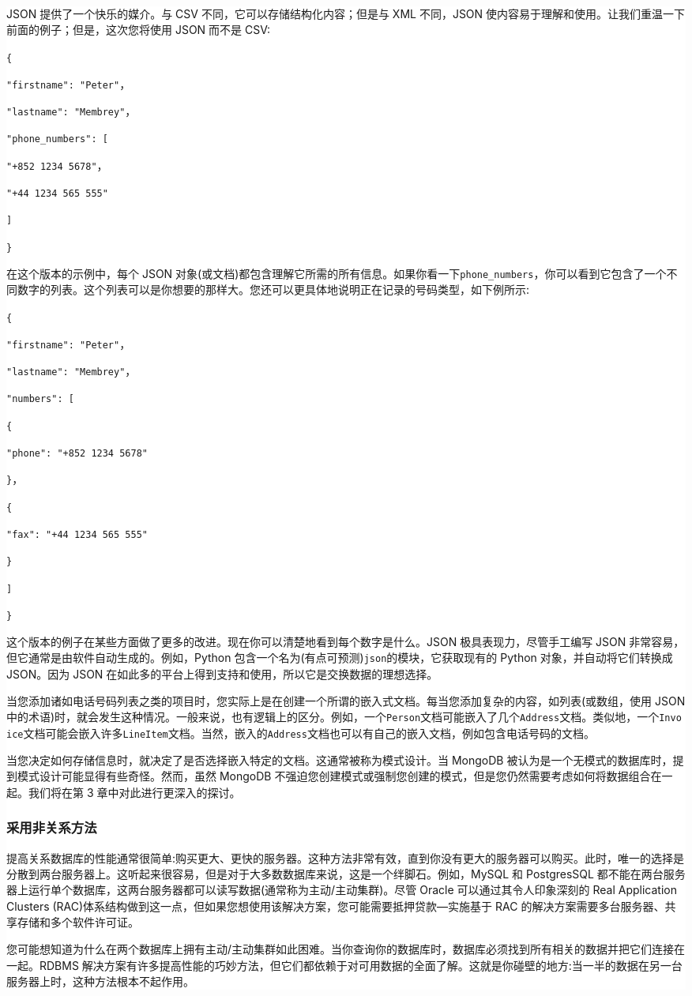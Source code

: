 JSON 提供了一个快乐的媒介。与 CSV 不同，它可以存储结构化内容；但是与 XML 不同，JSON 使内容易于理解和使用。让我们重温一下前面的例子；但是，这次您将使用 JSON 而不是 CSV:

`{`

`"firstname": "Peter"`，

`"lastname": "Membrey"`，

`"phone_numbers": [`

`"+852 1234 5678"`，

`"+44 1234 565 555"`

`]`

`}`

在这个版本的示例中，每个 JSON 对象(或文档)都包含理解它所需的所有信息。如果你看一下`phone_numbers`，你可以看到它包含了一个不同数字的列表。这个列表可以是你想要的那样大。您还可以更具体地说明正在记录的号码类型，如下例所示:

`{`

`"firstname": "Peter"`，

`"lastname": "Membrey"`，

`"numbers": [`

`{`

`"phone": "+852 1234 5678"`

`}`，

`{`

`"fax": "+44 1234 565 555"`

`}`

`]`

`}`

这个版本的例子在某些方面做了更多的改进。现在你可以清楚地看到每个数字是什么。JSON 极具表现力，尽管手工编写 JSON 非常容易，但它通常是由软件自动生成的。例如，Python 包含一个名为(有点可预测)`json`的模块，它获取现有的 Python 对象，并自动将它们转换成 JSON。因为 JSON 在如此多的平台上得到支持和使用，所以它是交换数据的理想选择。

当您添加诸如电话号码列表之类的项目时，您实际上是在创建一个所谓的嵌入式文档。每当您添加复杂的内容，如列表(或数组，使用 JSON 中的术语)时，就会发生这种情况。一般来说，也有逻辑上的区分。例如，一个`Person`文档可能嵌入了几个`Address`文档。类似地，一个`Invoice`文档可能会嵌入许多`LineItem`文档。当然，嵌入的`Address`文档也可以有自己的嵌入文档，例如包含电话号码的文档。

当您决定如何存储信息时，就决定了是否选择嵌入特定的文档。这通常被称为模式设计。当 MongoDB 被认为是一个无模式的数据库时，提到模式设计可能显得有些奇怪。然而，虽然 MongoDB 不强迫您创建模式或强制您创建的模式，但是您仍然需要考虑如何将数据组合在一起。我们将在第 3 章中对此进行更深入的探讨。

### 采用非关系方法

提高关系数据库的性能通常很简单:购买更大、更快的服务器。这种方法非常有效，直到你没有更大的服务器可以购买。此时，唯一的选择是分散到两台服务器上。这听起来很容易，但是对于大多数数据库来说，这是一个绊脚石。例如，MySQL 和 PostgresSQL 都不能在两台服务器上运行单个数据库，这两台服务器都可以读写数据(通常称为主动/主动集群)。尽管 Oracle 可以通过其令人印象深刻的 Real Application Clusters (RAC)体系结构做到这一点，但如果您想使用该解决方案，您可能需要抵押贷款—实施基于 RAC 的解决方案需要多台服务器、共享存储和多个软件许可证。

您可能想知道为什么在两个数据库上拥有主动/主动集群如此困难。当你查询你的数据库时，数据库必须找到所有相关的数据并把它们连接在一起。RDBMS 解决方案有许多提高性能的巧妙方法，但它们都依赖于对可用数据的全面了解。这就是你碰壁的地方:当一半的数据在另一台服务器上时，这种方法根本不起作用。
